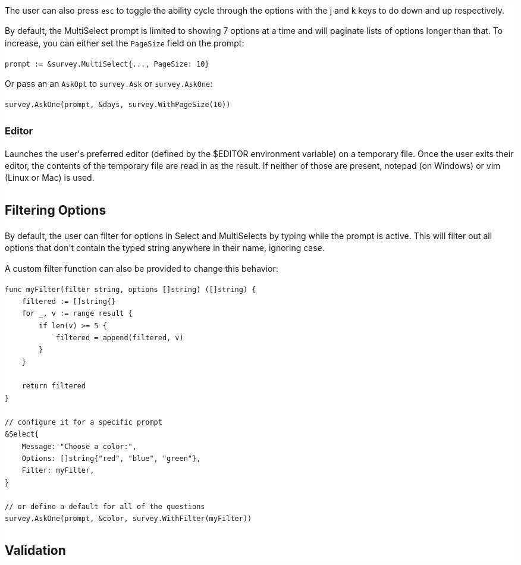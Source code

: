The user can also press `esc` to toggle the ability cycle through the options with the j and k keys to do down and up respectively.

By default, the MultiSelect prompt is limited to showing 7 options at a time
and will paginate lists of options longer than that. To increase, you can either
set the `PageSize` field on the prompt:

```golang
prompt := &survey.MultiSelect{..., PageSize: 10}
```

Or pass an an `AskOpt` to `survey.Ask` or `survey.AskOne`:

```golang
survey.AskOne(prompt, &days, survey.WithPageSize(10))
```

### Editor

Launches the user's preferred editor (defined by the \$EDITOR environment variable) on a
temporary file. Once the user exits their editor, the contents of the temporary file are read in as
the result. If neither of those are present, notepad (on Windows) or vim (Linux or Mac) is used.

## Filtering Options

By default, the user can filter for options in Select and MultiSelects by typing while the prompt
is active. This will filter out all options that don't contain the typed string anywhere in their name, ignoring case.

A custom filter function can also be provided to change this behavior:

```golang
func myFilter(filter string, options []string) ([]string) {
    filtered := []string{}
    for _, v := range result {
        if len(v) >= 5 {
            filtered = append(filtered, v)
        }
    }

    return filtered
}

// configure it for a specific prompt
&Select{
    Message: "Choose a color:",
    Options: []string{"red", "blue", "green"},
    Filter: myFilter,
}

// or define a default for all of the questions
survey.AskOne(prompt, &color, survey.WithFilter(myFilter))
```

## Validation
